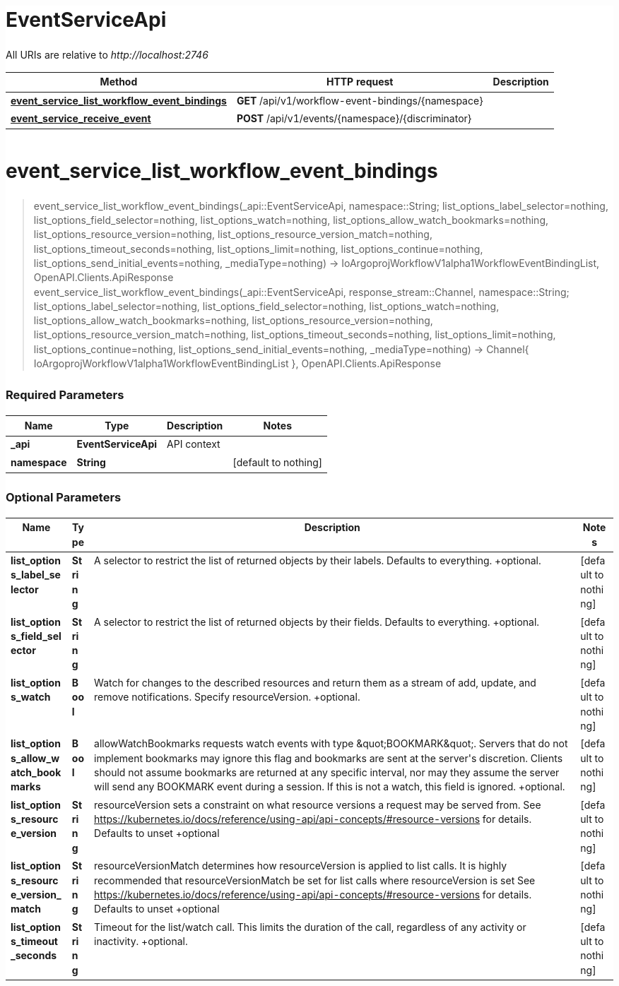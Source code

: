 # EventServiceApi

All URIs are relative to *http://localhost:2746*

Method | HTTP request | Description
------------- | ------------- | -------------
[**event_service_list_workflow_event_bindings**](EventServiceApi.md#event_service_list_workflow_event_bindings) | **GET** /api/v1/workflow-event-bindings/{namespace} | 
[**event_service_receive_event**](EventServiceApi.md#event_service_receive_event) | **POST** /api/v1/events/{namespace}/{discriminator} | 


# **event_service_list_workflow_event_bindings**
> event_service_list_workflow_event_bindings(_api::EventServiceApi, namespace::String; list_options_label_selector=nothing, list_options_field_selector=nothing, list_options_watch=nothing, list_options_allow_watch_bookmarks=nothing, list_options_resource_version=nothing, list_options_resource_version_match=nothing, list_options_timeout_seconds=nothing, list_options_limit=nothing, list_options_continue=nothing, list_options_send_initial_events=nothing, _mediaType=nothing) -> IoArgoprojWorkflowV1alpha1WorkflowEventBindingList, OpenAPI.Clients.ApiResponse <br/>
> event_service_list_workflow_event_bindings(_api::EventServiceApi, response_stream::Channel, namespace::String; list_options_label_selector=nothing, list_options_field_selector=nothing, list_options_watch=nothing, list_options_allow_watch_bookmarks=nothing, list_options_resource_version=nothing, list_options_resource_version_match=nothing, list_options_timeout_seconds=nothing, list_options_limit=nothing, list_options_continue=nothing, list_options_send_initial_events=nothing, _mediaType=nothing) -> Channel{ IoArgoprojWorkflowV1alpha1WorkflowEventBindingList }, OpenAPI.Clients.ApiResponse



### Required Parameters

Name | Type | Description  | Notes
------------- | ------------- | ------------- | -------------
 **_api** | **EventServiceApi** | API context | 
**namespace** | **String**|  | [default to nothing]

### Optional Parameters

Name | Type | Description  | Notes
------------- | ------------- | ------------- | -------------
 **list_options_label_selector** | **String**| A selector to restrict the list of returned objects by their labels. Defaults to everything. +optional. | [default to nothing]
 **list_options_field_selector** | **String**| A selector to restrict the list of returned objects by their fields. Defaults to everything. +optional. | [default to nothing]
 **list_options_watch** | **Bool**| Watch for changes to the described resources and return them as a stream of add, update, and remove notifications. Specify resourceVersion. +optional. | [default to nothing]
 **list_options_allow_watch_bookmarks** | **Bool**| allowWatchBookmarks requests watch events with type \&quot;BOOKMARK\&quot;. Servers that do not implement bookmarks may ignore this flag and bookmarks are sent at the server&#39;s discretion. Clients should not assume bookmarks are returned at any specific interval, nor may they assume the server will send any BOOKMARK event during a session. If this is not a watch, this field is ignored. +optional. | [default to nothing]
 **list_options_resource_version** | **String**| resourceVersion sets a constraint on what resource versions a request may be served from. See https://kubernetes.io/docs/reference/using-api/api-concepts/#resource-versions for details.  Defaults to unset +optional | [default to nothing]
 **list_options_resource_version_match** | **String**| resourceVersionMatch determines how resourceVersion is applied to list calls. It is highly recommended that resourceVersionMatch be set for list calls where resourceVersion is set See https://kubernetes.io/docs/reference/using-api/api-concepts/#resource-versions for details.  Defaults to unset +optional | [default to nothing]
 **list_options_timeout_seconds** | **String**| Timeout for the list/watch call. This limits the duration of the call, regardless of any activity or inactivity. +optional. | [default to nothing]